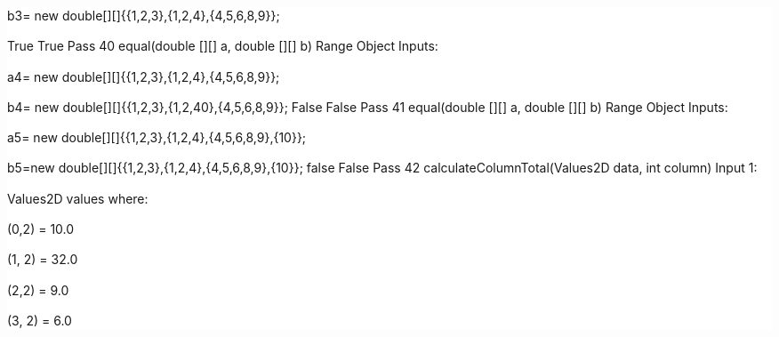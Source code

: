 b3= new double[][]{{1,2,3},{1,2,4},{4,5,6,8,9}};
   </td>
   <td>True 
   </td>
   <td>True
   </td>
   <td>Pass
   </td>
  </tr>
  <tr>
   <td>40
   </td>
   <td>equal(double [][] a, double [][] b)
   </td>
   <td>Range Object Inputs:
<p>
a4= new double[][]{{1,2,3},{1,2,4},{4,5,6,8,9}};
<p>
b4= new double[][]{{1,2,3},{1,2,40},{4,5,6,8,9}};
   </td>
   <td>False
   </td>
   <td>False 
   </td>
   <td>Pass
   </td>
  </tr>
  <tr>
   <td>41
   </td>
   <td>equal(double [][] a, double [][] b)
   </td>
   <td>Range Object Inputs:
<p>
a5= new double[][]{{1,2,3},{1,2,4},{4,5,6,8,9},{10}};
<p>
b5=new double[][]{{1,2,3},{1,2,4},{4,5,6,8,9},{10}};
   </td>
   <td>false
   </td>
   <td>False 
   </td>
   <td>Pass
   </td>
  </tr>
  <tr>
   <td>42
   </td>
   <td>calculateColumnTotal(Values2D data, int column)
   </td>
   <td>Input 1:
<p>
Values2D values where:
<p>
  (0,2) = 10.0
<p>
                 (1, 2) = 32.0
<p>
                 (2,2) = 9.0
<p>
                 (3, 2) = 6.0
<p>
                 